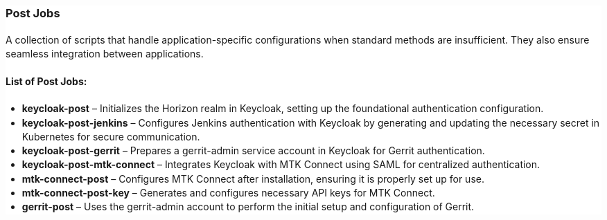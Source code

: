 ### Post Jobs
A collection of scripts that handle application-specific configurations when standard methods are insufficient. They also ensure seamless integration between applications.

#### List of Post Jobs:
- **keycloak-post** – Initializes the Horizon realm in Keycloak, setting up the foundational authentication configuration.
- **keycloak-post-jenkins** – Configures Jenkins authentication with Keycloak by generating and updating the necessary secret in Kubernetes for secure communication.
- **keycloak-post-gerrit** – Prepares a gerrit-admin service account in Keycloak for Gerrit authentication.
- **keycloak-post-mtk-connect** – Integrates Keycloak with MTK Connect using SAML for centralized authentication.
- **mtk-connect-post** – Configures MTK Connect after installation, ensuring it is properly set up for use.
- **mtk-connect-post-key** – Generates and configures necessary API keys for MTK Connect.
- **gerrit-post** – Uses the gerrit-admin account to perform the initial setup and configuration of Gerrit.